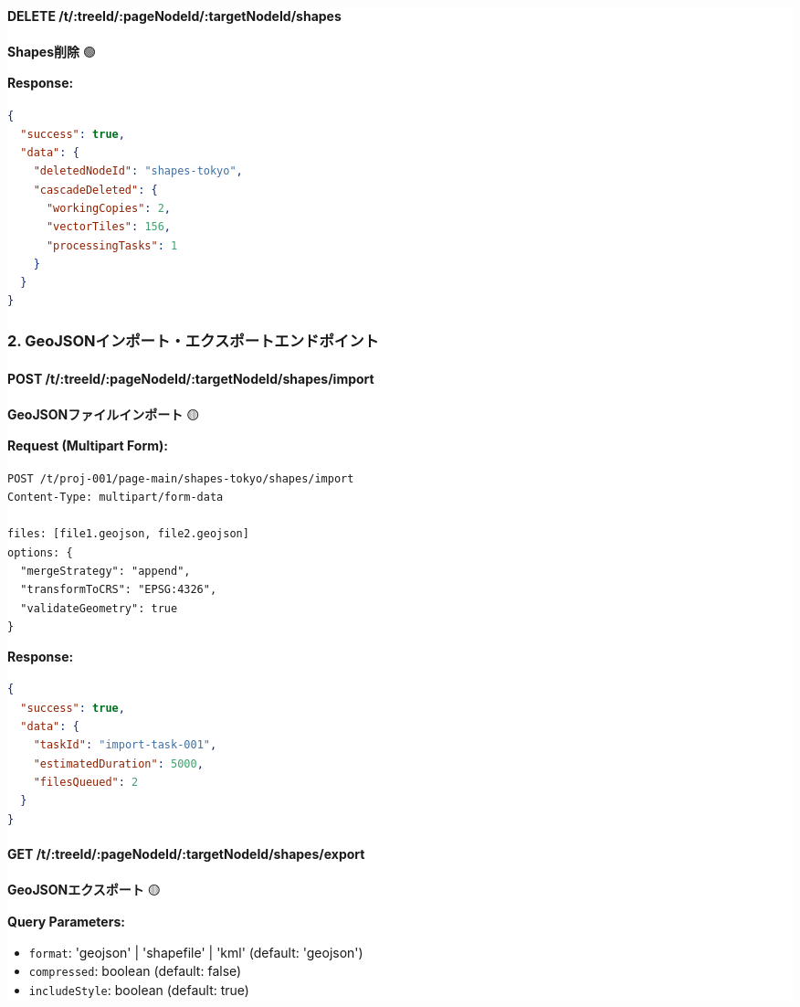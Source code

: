 #### DELETE /t/:treeId/:pageNodeId/:targetNodeId/shapes
**Shapes削除** 🟢

**Response:**
```json
{
  "success": true,
  "data": {
    "deletedNodeId": "shapes-tokyo",
    "cascadeDeleted": {
      "workingCopies": 2,
      "vectorTiles": 156,
      "processingTasks": 1
    }
  }
}
```

### 2. GeoJSONインポート・エクスポートエンドポイント

#### POST /t/:treeId/:pageNodeId/:targetNodeId/shapes/import
**GeoJSONファイルインポート** 🟡

**Request (Multipart Form):**
```http
POST /t/proj-001/page-main/shapes-tokyo/shapes/import
Content-Type: multipart/form-data

files: [file1.geojson, file2.geojson]
options: {
  "mergeStrategy": "append",
  "transformToCRS": "EPSG:4326", 
  "validateGeometry": true
}
```

**Response:**
```json
{
  "success": true,
  "data": {
    "taskId": "import-task-001",
    "estimatedDuration": 5000,
    "filesQueued": 2
  }
}
```

#### GET /t/:treeId/:pageNodeId/:targetNodeId/shapes/export
**GeoJSONエクスポート** 🟡

**Query Parameters:**
- `format`: 'geojson' | 'shapefile' | 'kml' (default: 'geojson')  
- `compressed`: boolean (default: false)
- `includeStyle`: boolean (default: true)
